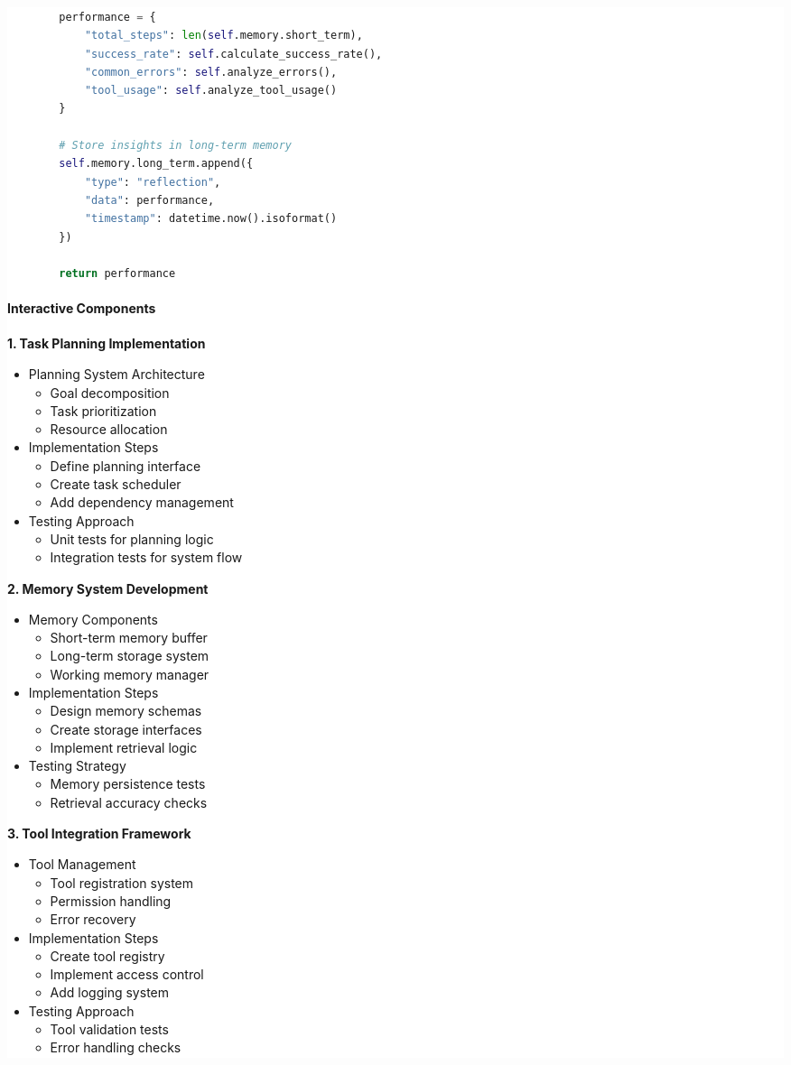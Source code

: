 ```python
        performance = {
            "total_steps": len(self.memory.short_term),
            "success_rate": self.calculate_success_rate(),
            "common_errors": self.analyze_errors(),
            "tool_usage": self.analyze_tool_usage()
        }
        
        # Store insights in long-term memory
        self.memory.long_term.append({
            "type": "reflection",
            "data": performance,
            "timestamp": datetime.now().isoformat()
        })
        
        return performance
```

#### Interactive Components

**1. Task Planning Implementation**
   - Planning System Architecture
     * Goal decomposition
     * Task prioritization
     * Resource allocation
   - Implementation Steps
     * Define planning interface
     * Create task scheduler
     * Add dependency management
   - Testing Approach
     * Unit tests for planning logic
     * Integration tests for system flow

**2. Memory System Development**
   - Memory Components
     * Short-term memory buffer
     * Long-term storage system
     * Working memory manager
   - Implementation Steps
     * Design memory schemas
     * Create storage interfaces
     * Implement retrieval logic
   - Testing Strategy
     * Memory persistence tests
     * Retrieval accuracy checks

**3. Tool Integration Framework**
   - Tool Management
     * Tool registration system
     * Permission handling
     * Error recovery
   - Implementation Steps
     * Create tool registry
     * Implement access control
     * Add logging system
   - Testing Approach
     * Tool validation tests
     * Error handling checks
